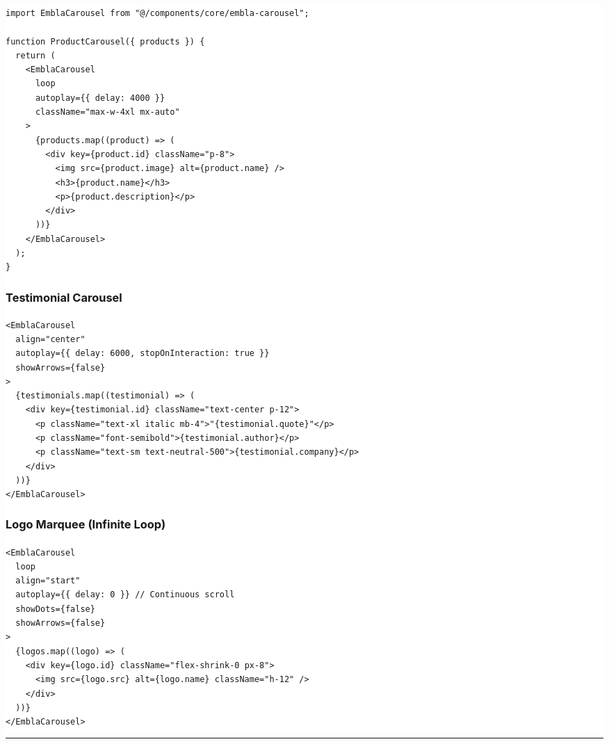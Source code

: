 ```tsx
import EmblaCarousel from "@/components/core/embla-carousel";

function ProductCarousel({ products }) {
  return (
    <EmblaCarousel
      loop
      autoplay={{ delay: 4000 }}
      className="max-w-4xl mx-auto"
    >
      {products.map((product) => (
        <div key={product.id} className="p-8">
          <img src={product.image} alt={product.name} />
          <h3>{product.name}</h3>
          <p>{product.description}</p>
        </div>
      ))}
    </EmblaCarousel>
  );
}
```

### Testimonial Carousel

```tsx
<EmblaCarousel
  align="center"
  autoplay={{ delay: 6000, stopOnInteraction: true }}
  showArrows={false}
>
  {testimonials.map((testimonial) => (
    <div key={testimonial.id} className="text-center p-12">
      <p className="text-xl italic mb-4">"{testimonial.quote}"</p>
      <p className="font-semibold">{testimonial.author}</p>
      <p className="text-sm text-neutral-500">{testimonial.company}</p>
    </div>
  ))}
</EmblaCarousel>
```

### Logo Marquee (Infinite Loop)

```tsx
<EmblaCarousel
  loop
  align="start"
  autoplay={{ delay: 0 }} // Continuous scroll
  showDots={false}
  showArrows={false}
>
  {logos.map((logo) => (
    <div key={logo.id} className="flex-shrink-0 px-8">
      <img src={logo.src} alt={logo.name} className="h-12" />
    </div>
  ))}
</EmblaCarousel>
```

---